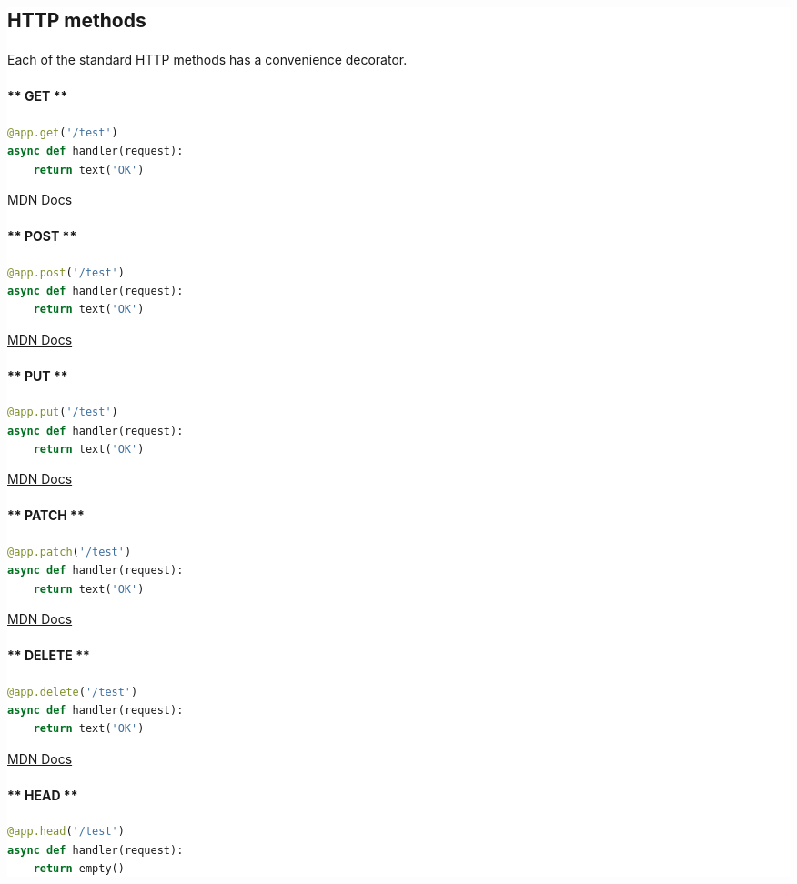 
## HTTP methods

Each of the standard HTTP methods has a convenience decorator.


#### ** GET **

```python
@app.get('/test')
async def handler(request):
    return text('OK')
```

[MDN Docs](https://developer.mozilla.org/en-US/docs/Web/HTTP/Methods/GET)

#### ** POST **

```python
@app.post('/test')
async def handler(request):
    return text('OK')
```

[MDN Docs](https://developer.mozilla.org/en-US/docs/Web/HTTP/Methods/POST)

#### ** PUT **

```python
@app.put('/test')
async def handler(request):
    return text('OK')
```

[MDN Docs](https://developer.mozilla.org/en-US/docs/Web/HTTP/Methods/PUT)

#### ** PATCH **

```python
@app.patch('/test')
async def handler(request):
    return text('OK')
```

[MDN Docs](https://developer.mozilla.org/en-US/docs/Web/HTTP/Methods/PATCH)

#### ** DELETE **

```python
@app.delete('/test')
async def handler(request):
    return text('OK')
```

[MDN Docs](https://developer.mozilla.org/en-US/docs/Web/HTTP/Methods/DELETE)

#### ** HEAD **

```python
@app.head('/test')
async def handler(request):
    return empty()
```
